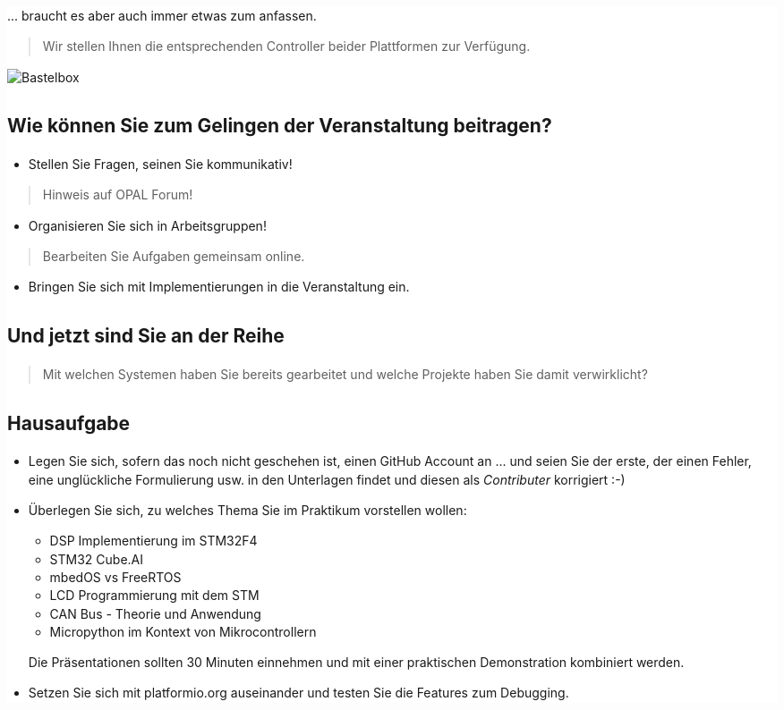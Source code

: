 ... braucht es aber auch immer etwas zum anfassen.

> Wir stellen Ihnen die entsprechenden Controller beider Plattformen zur Verfügung.

![Bastelbox](../images/00_Einfuehrung/Paket.jpeg)

## Wie können Sie zum Gelingen der Veranstaltung beitragen?

* Stellen Sie Fragen, seinen Sie kommunikativ!

> Hinweis auf OPAL Forum!

* Organisieren Sie sich in Arbeitsgruppen!

> Bearbeiten Sie Aufgaben gemeinsam online.

* Bringen Sie sich mit Implementierungen in die Veranstaltung ein.

## Und jetzt sind Sie an der Reihe

> Mit welchen Systemen haben Sie bereits gearbeitet und welche Projekte haben Sie damit verwirklicht?

## Hausaufgabe

+ Legen Sie sich, sofern das noch nicht geschehen ist, einen GitHub Account an ... und seien Sie der erste, der einen Fehler, eine unglückliche Formulierung usw. in den Unterlagen findet und diesen als _Contributer_ korrigiert :-)
+ Überlegen Sie sich, zu welches Thema Sie im Praktikum vorstellen wollen:

  + DSP Implementierung im STM32F4    
  + STM32 Cube.AI                         
  + mbedOS vs FreeRTOS
  + LCD Programmierung mit dem STM  
  + CAN Bus - Theorie und Anwendung
  + Micropython im Kontext von Mikrocontrollern

  Die Präsentationen sollten 30 Minuten einnehmen und mit einer praktischen Demonstration kombiniert werden.

+ Setzen Sie sich mit platformio.org auseinander und testen Sie die Features zum Debugging.
